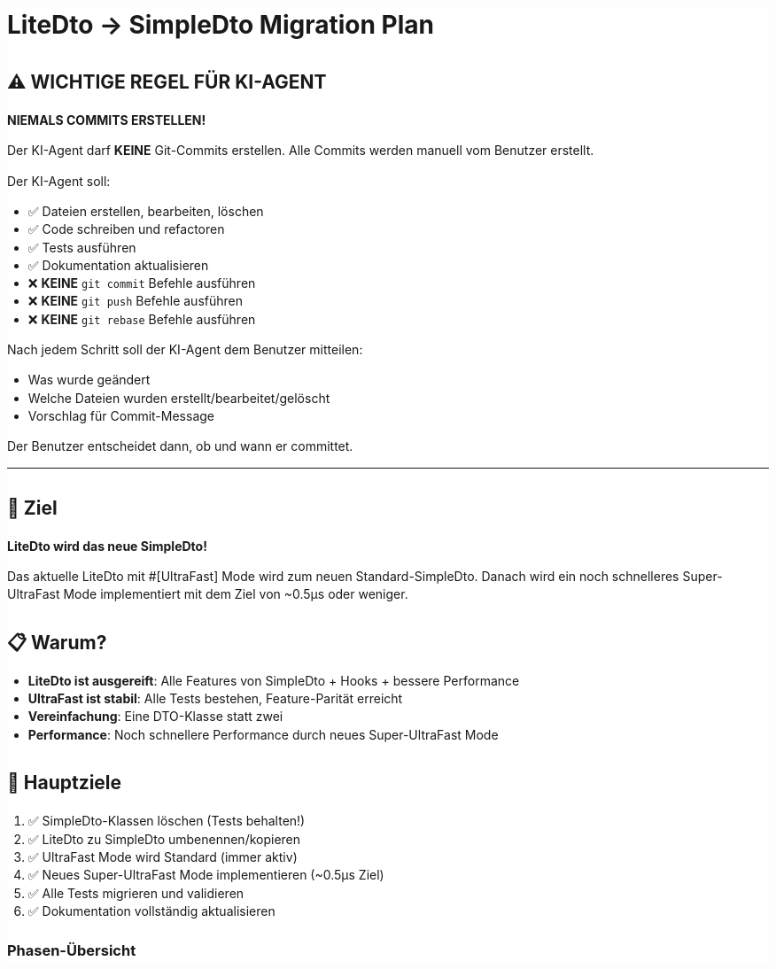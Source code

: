 # LiteDto → SimpleDto Migration Plan

## ⚠️ WICHTIGE REGEL FÜR KI-AGENT

**NIEMALS COMMITS ERSTELLEN!**

Der KI-Agent darf **KEINE** Git-Commits erstellen. Alle Commits werden manuell vom Benutzer erstellt.

Der KI-Agent soll:
- ✅ Dateien erstellen, bearbeiten, löschen
- ✅ Code schreiben und refactoren
- ✅ Tests ausführen
- ✅ Dokumentation aktualisieren
- ❌ **KEINE** `git commit` Befehle ausführen
- ❌ **KEINE** `git push` Befehle ausführen
- ❌ **KEINE** `git rebase` Befehle ausführen

Nach jedem Schritt soll der KI-Agent dem Benutzer mitteilen:
- Was wurde geändert
- Welche Dateien wurden erstellt/bearbeitet/gelöscht
- Vorschlag für Commit-Message

Der Benutzer entscheidet dann, ob und wann er committet.

---

## 🎯 Ziel

**LiteDto wird das neue SimpleDto!**

Das aktuelle LiteDto mit #[UltraFast] Mode wird zum neuen Standard-SimpleDto. Danach wird ein noch schnelleres Super-UltraFast Mode implementiert mit dem Ziel von ~0.5μs oder weniger.

## 📋 Warum?

- **LiteDto ist ausgereift**: Alle Features von SimpleDto + Hooks + bessere Performance
- **UltraFast ist stabil**: Alle Tests bestehen, Feature-Parität erreicht
- **Vereinfachung**: Eine DTO-Klasse statt zwei
- **Performance**: Noch schnellere Performance durch neues Super-UltraFast Mode

## 🎯 Hauptziele

1. ✅ SimpleDto-Klassen löschen (Tests behalten!)
2. ✅ LiteDto zu SimpleDto umbenennen/kopieren
3. ✅ UltraFast Mode wird Standard (immer aktiv)
4. ✅ Neues Super-UltraFast Mode implementieren (~0.5μs Ziel)
5. ✅ Alle Tests migrieren und validieren
6. ✅ Dokumentation vollständig aktualisieren

### Phasen-Übersicht
